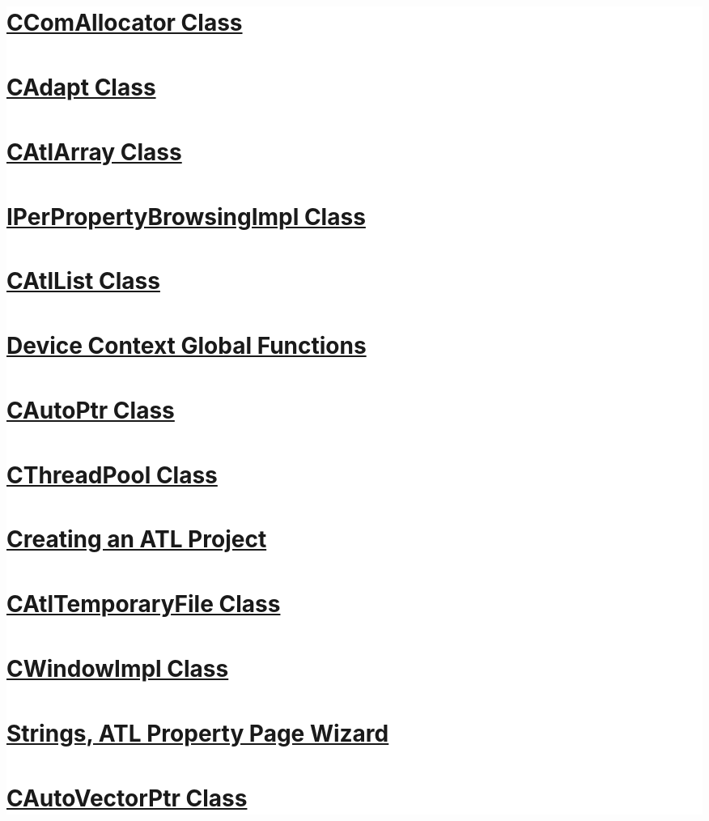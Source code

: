 # [CComAllocator Class](ccomallocator-class.md)
# [CAdapt Class](cadapt-class.md)
# [CAtlArray Class](catlarray-class.md)
# [IPerPropertyBrowsingImpl Class](iperpropertybrowsingimpl-class.md)
# [CAtlList Class](catllist-class.md)
# [Device Context Global Functions](device-context-global-functions.md)
# [CAutoPtr Class](cautoptr-class.md)
# [CThreadPool Class](cthreadpool-class.md)
# [Creating an ATL Project](creating-an-atl-project.md)
# [CAtlTemporaryFile Class](catltemporaryfile-class.md)
# [CWindowImpl Class](cwindowimpl-class.md)
# [Strings, ATL Property Page Wizard](strings-atl-property-page-wizard.md)
# [CAutoVectorPtr Class](cautovectorptr-class.md)
